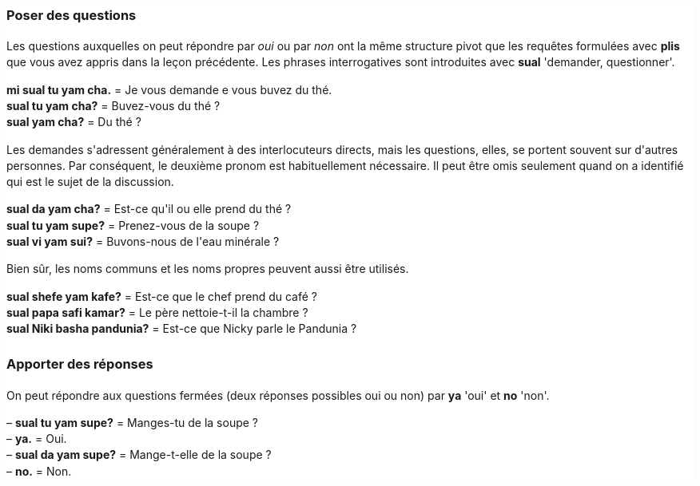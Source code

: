 
### Poser des questions

Les questions auxquelles on peut répondre par _oui_ ou par _non_ ont la même structure pivot que les requêtes formulées avec
**plis**
que vous avez appris dans la leçon précédente. Les phrases interrogatives sont introduites avec
**sual**
'demander, questionner'.

**mi sual tu yam cha.**
= Je vous demande e vous buvez du thé.  
**sual tu yam cha?**
= Buvez-vous du thé ?  
**sual yam cha?**
= Du thé ?

Les demandes s'adressent généralement à des interlocuteurs directs,
mais les questions, elles, se portent souvent sur d'autres personnes.
Par conséquent, le deuxième pronom est habituellement nécessaire.
Il peut être omis seulement quand on a identifié qui est le sujet de la discussion.

**sual da yam cha?**
= Est-ce qu'il ou elle prend du thé ?  
**sual tu yam supe?**
= Prenez-vous de la soupe ?  
**sual vi yam sui?**
= Buvons-nous de l'eau minérale ?

Bien sûr, les noms communs et les noms propres peuvent aussi être utilisés.

**sual shefe yam kafe?**
= Est-ce que le chef prend du café ?  
**sual papa safi kamar?**
= Le père nettoie-t-il la chambre ?  
**sual Niki basha pandunia?**
= Est-ce que Nicky parle le Pandunia ?


### Apporter des réponses

On peut répondre aux questions fermées (deux réponses possibles oui ou non) par
**ya**
'oui' et
**no**
'non'.

– **sual tu yam supe?**
= Manges-tu de la soupe ?  
– **ya.**
= Oui.  
– **sual da yam supe?**
= Mange-t-elle de la soupe ?  
– **no.**
= Non.
